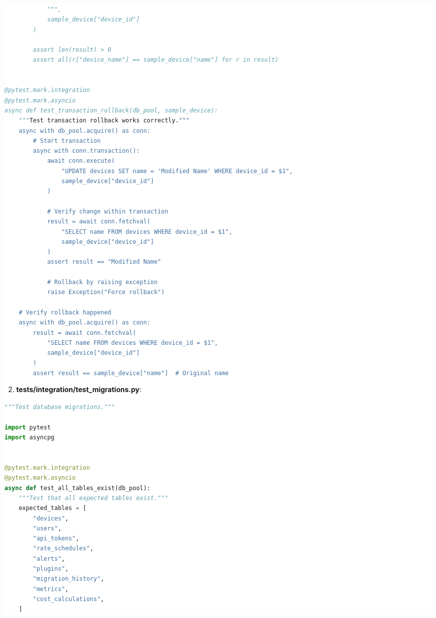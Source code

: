 ```python
            """,
            sample_device["device_id"]
        )

        assert len(result) > 0
        assert all(r["device_name"] == sample_device["name"] for r in result)


@pytest.mark.integration
@pytest.mark.asyncio
async def test_transaction_rollback(db_pool, sample_device):
    """Test transaction rollback works correctly."""
    async with db_pool.acquire() as conn:
        # Start transaction
        async with conn.transaction():
            await conn.execute(
                "UPDATE devices SET name = 'Modified Name' WHERE device_id = $1",
                sample_device["device_id"]
            )

            # Verify change within transaction
            result = await conn.fetchval(
                "SELECT name FROM devices WHERE device_id = $1",
                sample_device["device_id"]
            )
            assert result == "Modified Name"

            # Rollback by raising exception
            raise Exception("Force rollback")

    # Verify rollback happened
    async with db_pool.acquire() as conn:
        result = await conn.fetchval(
            "SELECT name FROM devices WHERE device_id = $1",
            sample_device["device_id"]
        )
        assert result == sample_device["name"]  # Original name
```

2. **tests/integration/test_migrations.py**:

```python
"""Test database migrations."""

import pytest
import asyncpg


@pytest.mark.integration
@pytest.mark.asyncio
async def test_all_tables_exist(db_pool):
    """Test that all expected tables exist."""
    expected_tables = [
        "devices",
        "users",
        "api_tokens",
        "rate_schedules",
        "alerts",
        "plugins",
        "migration_history",
        "metrics",
        "cost_calculations",
    ]

```